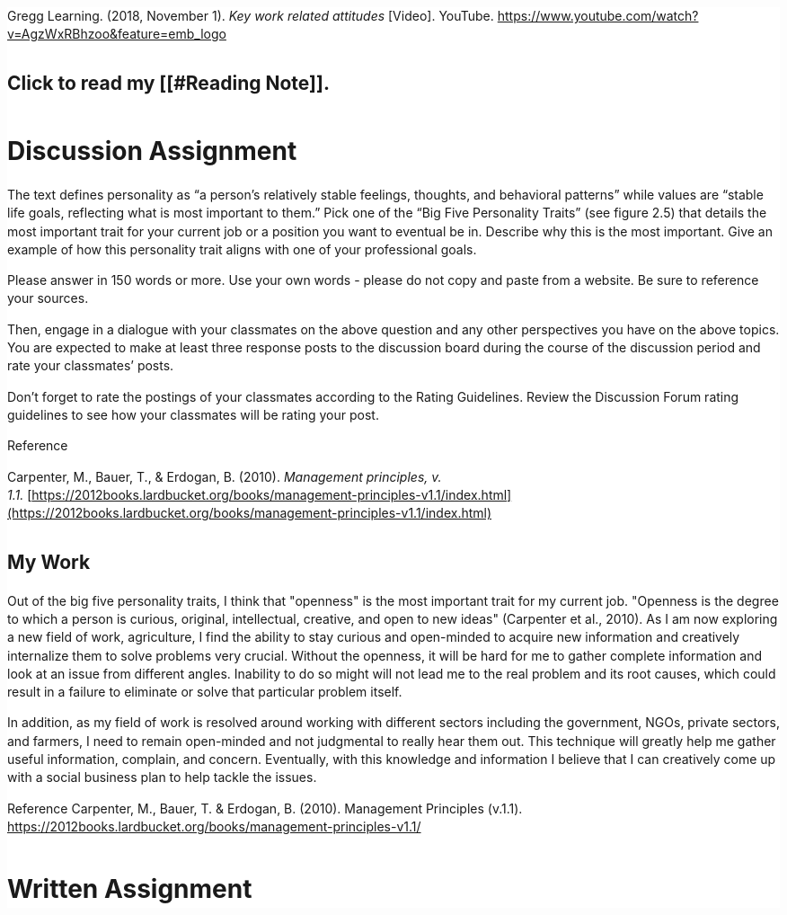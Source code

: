 Gregg Learning. (2018, November 1). _Key work related attitudes_ [Video]. YouTube.
https://www.youtube.com/watch?v=AgzWxRBhzoo&feature=emb_logo

## Click to read my [[#Reading Note]].

# Discussion Assignment

The text defines personality as “a person’s relatively stable feelings, thoughts, and behavioral patterns” while values are “stable life goals, reflecting what is most important to them.” Pick one of the “Big Five Personality Traits” (see figure 2.5) that details the most important trait for your current job or a position you want to eventual be in. Describe why this is the most important. Give an example of how this personality trait aligns with one of your professional goals.

Please answer in 150 words or more. Use your own words - please do not copy and paste from a website. Be sure to reference your sources.

Then, engage in a dialogue with your classmates on the above question and any other perspectives you have on the above topics. You are expected to make at least three response posts to the discussion board during the course of the discussion period and rate your classmates’ posts.

Don’t forget to rate the postings of your classmates according to the Rating Guidelines. Review the Discussion Forum rating guidelines to see how your classmates will be rating your post.

Reference

Carpenter, M., Bauer, T., & Erdogan, B. (2010). _Management principles, v. 1.1._ [https://2012books.lardbucket.org/books/management-principles-v1.1/index.html](https://2012books.lardbucket.org/books/management-principles-v1.1/index.html)

## My Work
Out of the big five personality traits, I think that "openness" is the most important trait for my current job. "Openness is the degree to which a person is curious, original, intellectual, creative, and open to new ideas" (Carpenter et al., 2010). As I am now exploring a new field of work, agriculture, I find the ability to stay curious and open-minded to acquire new information and creatively internalize them to solve
problems very crucial. Without the openness, it will be hard for me to gather complete information and look at an issue from different angles. Inability to do so might will not lead me to the real problem and its root causes, which could result in a failure to eliminate or solve that particular problem itself. 

In addition, as my field of work is resolved around working with different sectors including the government, NGOs, private sectors, and farmers, I need to remain open-minded and not judgmental to really hear them out. This technique will greatly help me gather useful information, complain, and concern. Eventually, with this knowledge and information I believe that I can creatively come up with a social business plan to help tackle the issues.  

Reference
Carpenter, M., Bauer, T. & Erdogan, B. (2010). Management Principles (v.1.1). https://2012books.lardbucket.org/books/management-principles-v1.1/
# Written Assignment
